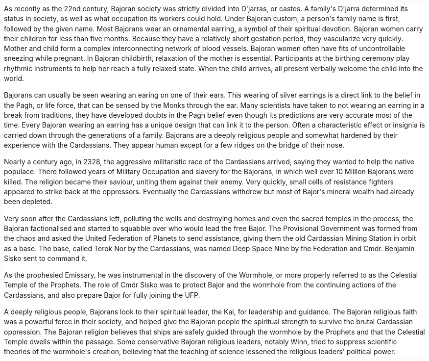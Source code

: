 As recently as the 22nd century, Bajoran society was strictly divided
into D'jarras, or castes. A family's D'jarra determined its status in
society, as well as what occupation its workers could hold. Under
Bajoran custom, a person's family name is first, followed by the given
name. Most Bajorans wear an ornamental earring, a symbol of their
spiritual devotion. Bajoran women carry their children for less than
five months. Because they have a relatively short gestation period, they
vascularize very quickly. Mother and child form a complex
interconnecting network of blood vessels. Bajoran women often have fits
of uncontrollable sneezing while pregnant. In Bajoran childbirth,
relaxation of the mother is essential. Participants at the birthing
ceremony play rhythmic instruments to help her reach a fully relaxed
state. When the child arrives, all present verbally welcome the child
into the world.

Bajorans can usually be seen wearing an earing on one of their ears.
This wearing of silver earrings is a direct link to the belief in the
Pagh, or life force, that can be sensed by the Monks through the ear.
Many scientists have taken to not wearing an earring in a break from
traditions, they have developed doubts in the Pagh belief even though
its predictions are very accurate most of the time. Every Bajoran
wearing an earring has a unique design that can link it to the person.
Often a characteristic effect or insignia is carried down through the
generations of a family. Bajorans are a deeply religious people and
somewhat hardened by their experience with the Cardassians. They appear
human except for a few ridges on the bridge of their nose.

Nearly a century ago, in 2328, the aggressive militaristic race of the
Cardassians arrived, saying they wanted to help the native populace.
There followed years of Military Occupation and slavery for the
Bajorans, in which well over 10 Million Bajorans were killed. The
religion became their saviour, uniting them against their enemy. Very
quickly, small cells of resistance fighters appeared to strike back at
the oppressors. Eventually the Cardassians withdrew but most of Bajor's
mineral wealth had already been depleted.

Very soon after the Cardassians left, polluting the wells and destroying
homes and even the sacred temples in the process, the Bajoran
factionalised and started to squabble over who would lead the free
Bajor. The Provisional Government was formed from the chaos and asked
the United Federation of Planets to send assistance, giving them the old
Cardassian Mining Station in orbit as a base. The base, called Terok Nor
by the Cardassians, was named Deep Space Nine by the Federation and
Cmdr. Benjamin Sisko sent to command it.

As the prophesied Emissary, he was instrumental in the discovery of the
Wormhole, or more properly referred to as the Celestial Temple of the
Prophets. The role of Cmdr Sisko was to protect Bajor and the wormhole
from the continuing actions of the Cardassians, and also prepare Bajor
for fully joining the UFP.

A deeply religious people, Bajorans look to their spiritual leader, the
Kai, for leadership and guidance. The Bajoran religious faith was a
powerful force in their society, and helped give the Bajoran people the
spiritual strength to survive the brutal Cardassian oppression. The
Bajoran religion believes that ships are safely guided through the
wormhole by the Prophets and that the Celestial Temple dwells within the
passage. Some conservative Bajoran religious leaders, notably Winn,
tried to suppress scientific theories of the wormhole's creation,
believing that the teaching of science lessened the religious leaders'
political power.
